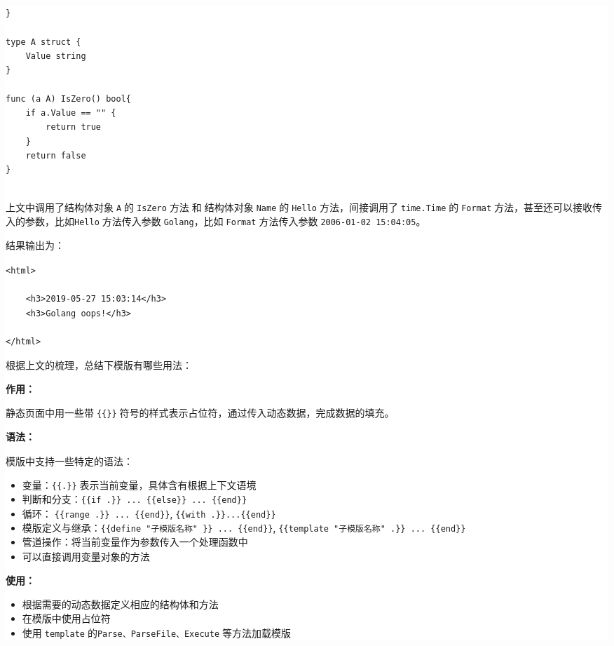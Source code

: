 ```
}

type A struct {
	Value string
}

func (a A) IsZero() bool{
	if a.Value == "" {
		return true
	}
	return false
}


```

上文中调用了结构体对象 `A` 的 `IsZero` 方法 和 结构体对象 `Name` 的 `Hello` 方法，间接调用了 `time.Time` 的 `Format` 方法，甚至还可以接收传入的参数，比如`Hello` 方法传入参数 `Golang`，比如 `Format` 方法传入参数 `2006-01-02 15:04:05`。



结果输出为：

```
<html>
	
	<h3>2019-05-27 15:03:14</h3>
	<h3>Golang oops!</h3>
	
</html>

```


根据上文的梳理，总结下模版有哪些用法：


**作用：**

静态页面中用一些带 `{{}}` 符号的样式表示占位符，通过传入动态数据，完成数据的填充。

**语法：**

模版中支持一些特定的语法：

- 变量：`{{.}}` 表示当前变量，具体含有根据上下文语境
- 判断和分支：`{{if .}} ... {{else}} ... {{end}}`
- 循环： `{{range .}} ... {{end}}`, `{{with .}}...{{end}}`
- 模版定义与继承：`{{define "子模版名称" }} ... {{end}}`, `{{template "子模版名称" .}} ... {{end}}`
- 管道操作：将当前变量作为参数传入一个处理函数中
- 可以直接调用变量对象的方法

**使用：**

- 根据需要的动态数据定义相应的结构体和方法
- 在模版中使用占位符
- 使用 `template` 的`Parse、ParseFile、Execute` 等方法加载模版
